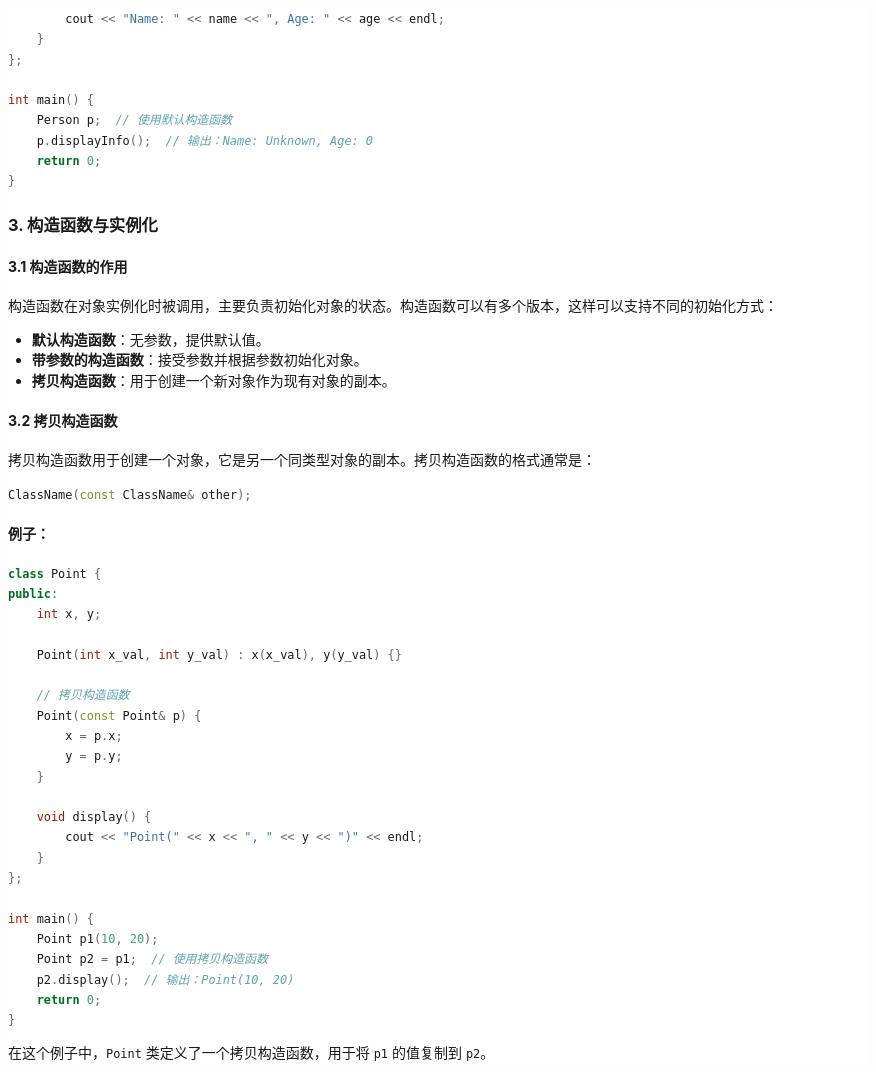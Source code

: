 ```cpp
        cout << "Name: " << name << ", Age: " << age << endl;
    }
};

int main() {
    Person p;  // 使用默认构造函数
    p.displayInfo();  // 输出：Name: Unknown, Age: 0
    return 0;
}
```

### 3. 构造函数与实例化

#### 3.1 构造函数的作用

构造函数在对象实例化时被调用，主要负责初始化对象的状态。构造函数可以有多个版本，这样可以支持不同的初始化方式：

- **默认构造函数**：无参数，提供默认值。
- **带参数的构造函数**：接受参数并根据参数初始化对象。
- **拷贝构造函数**：用于创建一个新对象作为现有对象的副本。

#### 3.2 拷贝构造函数

拷贝构造函数用于创建一个对象，它是另一个同类型对象的副本。拷贝构造函数的格式通常是：
```cpp
ClassName(const ClassName& other);
```

#### 例子：
```cpp
class Point {
public:
    int x, y;

    Point(int x_val, int y_val) : x(x_val), y(y_val) {}

    // 拷贝构造函数
    Point(const Point& p) {
        x = p.x;
        y = p.y;
    }

    void display() {
        cout << "Point(" << x << ", " << y << ")" << endl;
    }
};

int main() {
    Point p1(10, 20);
    Point p2 = p1;  // 使用拷贝构造函数
    p2.display();  // 输出：Point(10, 20)
    return 0;
}
```
在这个例子中，`Point` 类定义了一个拷贝构造函数，用于将 `p1` 的值复制到 `p2`。
